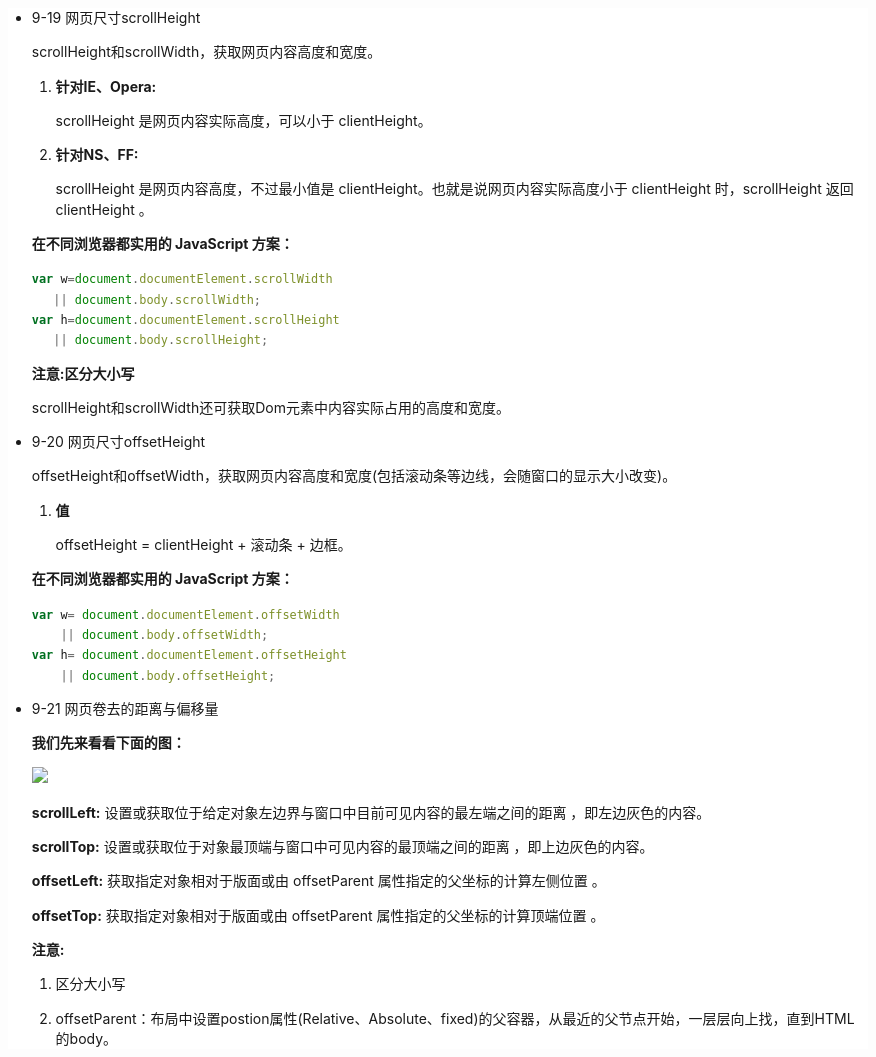 + 9-19 网页尺寸scrollHeight

  scrollHeight和scrollWidth，获取网页内容高度和宽度。

  1. **针对IE、Opera:**

     scrollHeight 是网页内容实际高度，可以小于 clientHeight。

  2. **针对NS、FF:**

     scrollHeight 是网页内容高度，不过最小值是 clientHeight。也就是说网页内容实际高度小于 clientHeight 时，scrollHeight 返回 clientHeight 。

  **在不同浏览器都实用的 JavaScript 方案：**

  ```javascript
  var w=document.documentElement.scrollWidth
     || document.body.scrollWidth;
  var h=document.documentElement.scrollHeight
     || document.body.scrollHeight;
  ```

  **注意:区分大小写**

  scrollHeight和scrollWidth还可获取Dom元素中内容实际占用的高度和宽度。

+ 9-20 网页尺寸offsetHeight

  offsetHeight和offsetWidth，获取网页内容高度和宽度(包括滚动条等边线，会随窗口的显示大小改变)。

  1. **值**

     offsetHeight = clientHeight + 滚动条 + 边框。

  ****在不同浏览器都实用的 JavaScript 方案：****

  ```javascript
  var w= document.documentElement.offsetWidth
      || document.body.offsetWidth;
  var h= document.documentElement.offsetHeight
      || document.body.offsetHeight;
  ```

+ 9-21 网页卷去的距离与偏移量

  **我们先来看看下面的图：**

  ![](http://img.mukewang.com/5347b2b10001e1a307520686.jpg)

  **scrollLeft:** 设置或获取位于给定对象左边界与窗口中目前可见内容的最左端之间的距离 ，即左边灰色的内容。

  **scrollTop:** 设置或获取位于对象最顶端与窗口中可见内容的最顶端之间的距离 ，即上边灰色的内容。

  **offsetLeft:** 获取指定对象相对于版面或由 offsetParent 属性指定的父坐标的计算左侧位置 。

  **offsetTop:** 获取指定对象相对于版面或由 offsetParent 属性指定的父坐标的计算顶端位置 。

  **注意:**

  1. 区分大小写

  2. offsetParent：布局中设置postion属性(Relative、Absolute、fixed)的父容器，从最近的父节点开始，一层层向上找，直到HTML的body。

